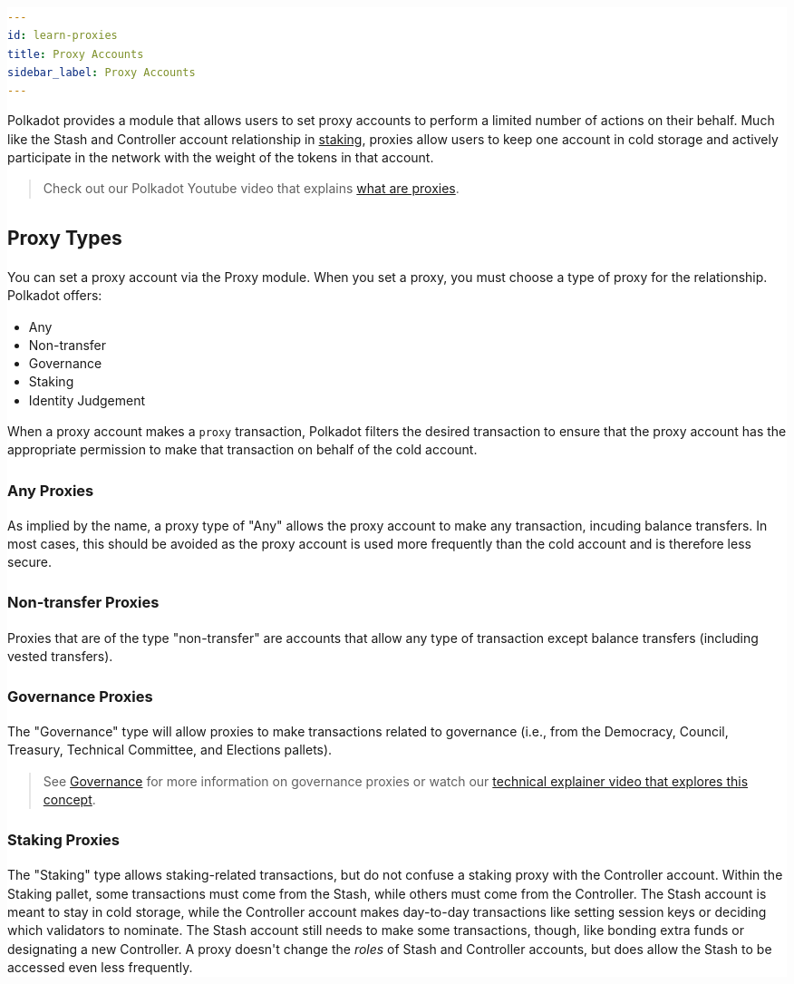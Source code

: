 ```yaml
---
id: learn-proxies
title: Proxy Accounts
sidebar_label: Proxy Accounts
---
```


Polkadot provides a module that allows users to set proxy accounts to perform a limited number of actions on their behalf. Much like the Stash and Controller account relationship in [staking](learn-staking), proxies allow users to keep one account in cold storage and actively participate in the network with the weight of the tokens in that account.

> Check out our Polkadot Youtube video that explains [what are proxies](https://www.youtube.com/watch?v=EuaM5dWAJis&list=PLOyWqupZ-WGuAuS00rK-pebTMAOxW41W8&index=29&ab_channel=Polkadot).

## Proxy Types

You can set a proxy account via the Proxy module. When you set a proxy, you must choose a type of proxy for the relationship. Polkadot offers:

- Any
- Non-transfer
- Governance
- Staking
- Identity Judgement

When a proxy account makes a `proxy` transaction, Polkadot filters the desired transaction to ensure that the proxy account has the appropriate permission to make that transaction on behalf of the cold account.

### Any Proxies

As implied by the name, a proxy type of "Any" allows the proxy account to make any transaction, incuding balance transfers. In most cases, this should be avoided as the proxy account is used more frequently than the cold account and is therefore less secure.

### Non-transfer Proxies

Proxies that are of the type "non-transfer" are accounts that allow any type of transaction except balance transfers (including vested transfers).

### Governance Proxies

The "Governance" type will allow proxies to make transactions related to governance (i.e., from the Democracy, Council, Treasury, Technical Committee, and Elections pallets).

> See [Governance](maintain-guides-democracy#governance-proxies) for more information on governance proxies or watch our [technical explainer video that explores this concept](https://www.youtube.com/watch?v=q5qLFhG4SDw&list=PLOyWqupZ-WGuAuS00rK-pebTMAOxW41W8&index=27&ab_channel=Polkadot).

### Staking Proxies

The "Staking" type allows staking-related transactions, but do not confuse a staking proxy with the Controller account. Within the Staking pallet, some transactions must come from the Stash, while others must come from the Controller. The Stash account is meant to stay in cold storage, while the Controller account makes day-to-day transactions like setting session keys or deciding which validators to nominate. The Stash account still needs to make some transactions, though, like bonding extra funds or designating a new Controller. A proxy doesn't change the _roles_ of Stash and Controller accounts, but does allow the Stash to be accessed even less frequently.
